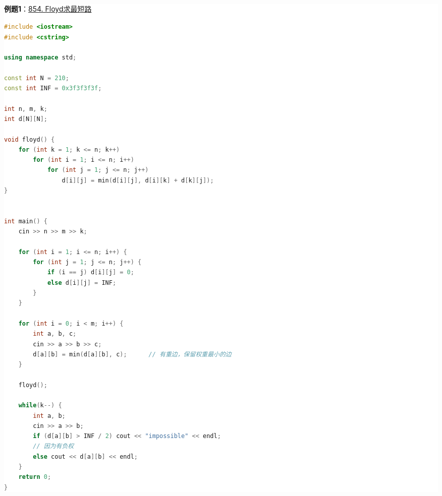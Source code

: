 **例题1**：[854. Floyd求最短路](https://www.acwing.com/problem/content/856/)

```cpp
#include <iostream>
#include <cstring>

using namespace std;

const int N = 210;
const int INF = 0x3f3f3f3f;

int n, m, k;
int d[N][N];

void floyd() {
    for (int k = 1; k <= n; k++) 
        for (int i = 1; i <= n; i++) 
            for (int j = 1; j <= n; j++) 
                d[i][j] = min(d[i][j], d[i][k] + d[k][j]);
}


int main() {
    cin >> n >> m >> k;
    
    for (int i = 1; i <= n; i++) {
        for (int j = 1; j <= n; j++) {
            if (i == j) d[i][j] = 0;
            else d[i][j] = INF;
        }
    }
    
    for (int i = 0; i < m; i++) {
        int a, b, c;
        cin >> a >> b >> c;
        d[a][b] = min(d[a][b], c);		// 有重边，保留权重最小的边
    }
    
    floyd();
    
    while(k--) {
        int a, b;
        cin >> a >> b;
        if (d[a][b] > INF / 2) cout << "impossible" << endl;
        // 因为有负权
        else cout << d[a][b] << endl;
    }
    return 0;
}
```




[^1]: [2018年安徽省程序设计大赛 B题](https://blog.csdn.net/weixin_43773540/article/details/104943915)
[^2]: [850. Dijkstra求最短路 II 题解](https://www.acwing.com/solution/content/6291/)
[^3]: https://www.acwing.com/solution/content/6320/
[^4]: [851. SPFA算法题解](https://www.acwing.com/solution/content/9306/)
[^5]: [852. spfa判断负环题解](https://www.acwing.com/solution/content/6336/)